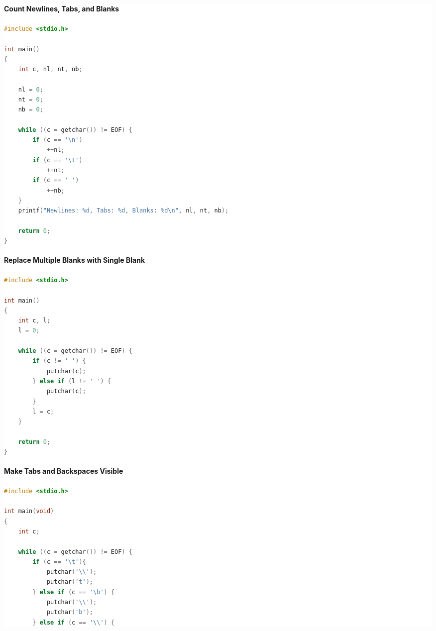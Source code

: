 #### Count Newlines, Tabs, and Blanks
```c
#include <stdio.h>

int main()
{
    int c, nl, nt, nb;

    nl = 0;
    nt = 0;
    nb = 0;

    while ((c = getchar()) != EOF) {
        if (c == '\n')
            ++nl;
        if (c == '\t')
            ++nt;
        if (c == ' ')
            ++nb;
    }
    printf("Newlines: %d, Tabs: %d, Blanks: %d\n", nl, nt, nb);

    return 0;
}
```

#### Replace Multiple Blanks with Single Blank
```c
#include <stdio.h>

int main()
{
    int c, l;
    l = 0;

    while ((c = getchar()) != EOF) {
        if (c != ' ') {
            putchar(c);
        } else if (l != ' ') {
            putchar(c);
        } 
        l = c;
    }

    return 0;
}
```

#### Make Tabs and Backspaces Visible
```c
#include <stdio.h>

int main(void)
{
    int c;
    
    while ((c = getchar()) != EOF) {
        if (c == '\t'){
            putchar('\\');
            putchar('t');
        } else if (c == '\b') {
            putchar('\\');
            putchar('b');
        } else if (c == '\\') {
```